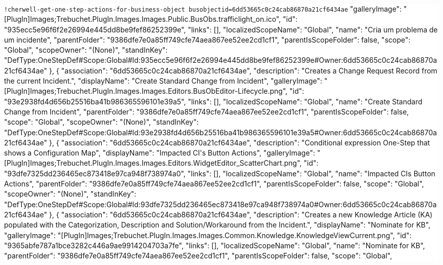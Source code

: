 ```!cherwell-get-one-step-actions-for-business-object busobjectid=6dd53665c0c24cab86870a21cf6434ae```
                        "galleryImage": "[PlugIn]Images;Trebuchet.PlugIn.Images.Images.Public.BusObs.trafficlight_on.ico",
                        "id": "935ecc5e96f6f2e26994e445dd8be9fef86252399e",
                        "links": [],
                        "localizedScopeName": "Global",
                        "name": "Cria um problema de um incidente",
                        "parentFolder": "9386dfe7e0a85ff749cfe74aea867ee52ee2cd1cf1",
                        "parentIsScopeFolder": false,
                        "scope": "Global",
                        "scopeOwner": "(None)",
                        "standInKey": "DefType:OneStepDef#Scope:Global#Id:935ecc5e96f6f2e26994e445dd8be9fef86252399e#Owner:6dd53665c0c24cab86870a21cf6434ae"
                    },
                    {
                        "association": "6dd53665c0c24cab86870a21cf6434ae",
                        "description": "Creates a Change Request Record from the current Incident.",
                        "displayName": "Create Standard Change from Incident",
                        "galleryImage": "[PlugIn]Images;Trebuchet.PlugIn.Images.Images.Editors.BusObEditor-Lifecycle.png",
                        "id": "93e2938fd4d656b25516ba41b986365596101e39a5",
                        "links": [],
                        "localizedScopeName": "Global",
                        "name": "Create Standard Change from Incident",
                        "parentFolder": "9386dfe7e0a85ff749cfe74aea867ee52ee2cd1cf1",
                        "parentIsScopeFolder": false,
                        "scope": "Global",
                        "scopeOwner": "(None)",
                        "standInKey": "DefType:OneStepDef#Scope:Global#Id:93e2938fd4d656b25516ba41b986365596101e39a5#Owner:6dd53665c0c24cab86870a21cf6434ae"
                    },
                    {
                        "association": "6dd53665c0c24cab86870a21cf6434ae",
                        "description": "Conditional expression One-Step that shows a Configuration Map",
                        "displayName": "Impacted CI's Button Actions",
                        "galleryImage": "[PlugIn]Images;Trebuchet.PlugIn.Images.Images.Editors.WidgetEditor_ScatterChart.png",
                        "id": "93dfe7325dd236465ec873418e97ca948f738974a0",
                        "links": [],
                        "localizedScopeName": "Global",
                        "name": "Impacted CIs Button Actions",
                        "parentFolder": "9386dfe7e0a85ff749cfe74aea867ee52ee2cd1cf1",
                        "parentIsScopeFolder": false,
                        "scope": "Global",
                        "scopeOwner": "(None)",
                        "standInKey": "DefType:OneStepDef#Scope:Global#Id:93dfe7325dd236465ec873418e97ca948f738974a0#Owner:6dd53665c0c24cab86870a21cf6434ae"
                    },
                    {
                        "association": "6dd53665c0c24cab86870a21cf6434ae",
                        "description": "Creates a new Knowledge Article (KA) populated with the Categorization,  Description and Solution/Workaround from the Incident.",
                        "displayName": "Nominate for KB",
                        "galleryImage": "[PlugIn]Images;Trebuchet.PlugIn.Images.Images.Common.Knowledge.KnowledgeViewCurrent.png",
                        "id": "9365abfe787a1bce3282c446a9ae9914204703a7fe",
                        "links": [],
                        "localizedScopeName": "Global",
                        "name": "Nominate for KB",
                        "parentFolder": "9386dfe7e0a85ff749cfe74aea867ee52ee2cd1cf1",
                        "parentIsScopeFolder": false,
                        "scope": "Global",
```